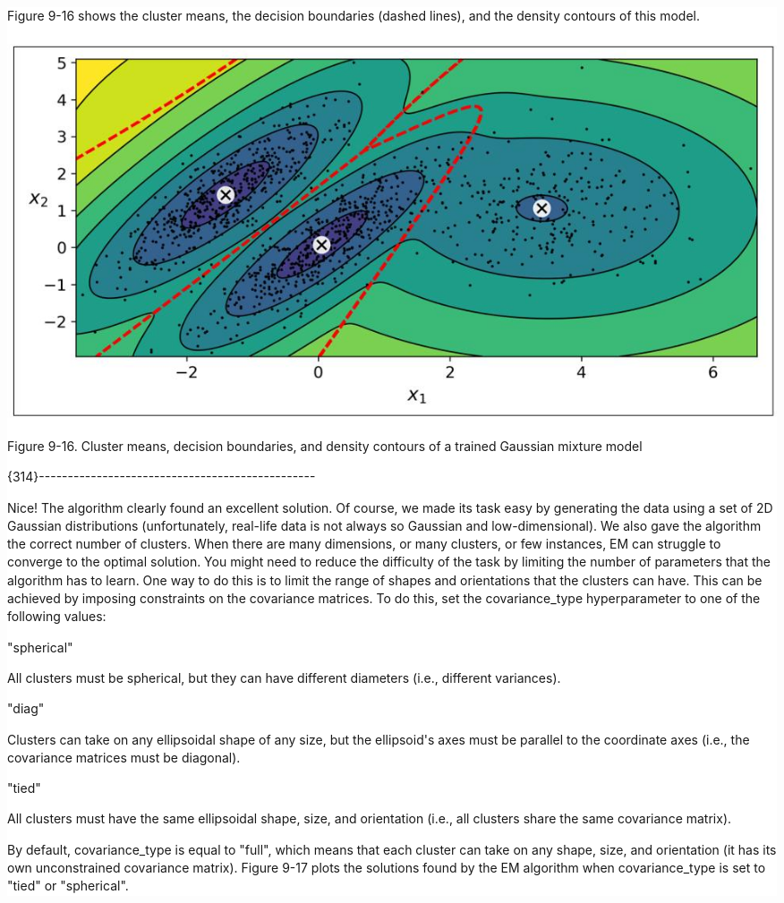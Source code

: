 Figure 9-16 shows the cluster means, the decision boundaries (dashed lines), and the density contours of this model.

![](img/_page_313_Figure_5.jpeg)

Figure 9-16. Cluster means, decision boundaries, and density contours of a trained Gaussian mixture model

{314}------------------------------------------------

Nice! The algorithm clearly found an excellent solution. Of course, we made its task easy by generating the data using a set of 2D Gaussian distributions (unfortunately, real-life data is not always so Gaussian and low-dimensional). We also gave the algorithm the correct number of clusters. When there are many dimensions, or many clusters, or few instances, EM can struggle to converge to the optimal solution. You might need to reduce the difficulty of the task by limiting the number of parameters that the algorithm has to learn. One way to do this is to limit the range of shapes and orientations that the clusters can have. This can be achieved by imposing constraints on the covariance matrices. To do this, set the covariance\_type hyperparameter to one of the following values:

"spherical"

All clusters must be spherical, but they can have different diameters (i.e., different variances).

"diag"

Clusters can take on any ellipsoidal shape of any size, but the ellipsoid's axes must be parallel to the coordinate axes (i.e., the covariance matrices must be diagonal).

"tied"

All clusters must have the same ellipsoidal shape, size, and orientation (i.e., all clusters share the same covariance matrix).

By default, covariance\_type is equal to "full", which means that each cluster can take on any shape, size, and orientation (it has its own unconstrained covariance matrix). Figure 9-17 plots the solutions found by the EM algorithm when covariance\_type is set to "tied" or "spherical".
